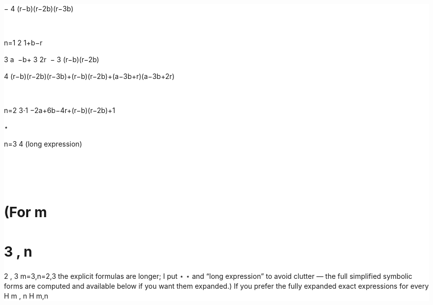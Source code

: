 −
4
(r−b)(r−2b)(r−3b)
​

​

n=1
2
1+b−r
​

3
a
​
 −b+
3
2r
​
 −
3
(r−b)(r−2b)
​

4
(r−b)(r−2b)(r−3b)+(r−b)(r−2b)+(a−3b+r)(a−3b+2r)
​

​

n=2
3⋅1
−2a+6b−4r+(r−b)(r−2b)+1
​

⋆
​

n=3
4
(long expression)
​

​

​

(For
m
=
3
,
n
=
2
,
3
m=3,n=2,3 the explicit formulas are longer; I put
⋆
⋆ and “long expression” to avoid clutter — the full simplified symbolic forms are computed and available below if you want them expanded.)
If you prefer the fully expanded exact expressions for every
H
m
,
n
H
m,n
